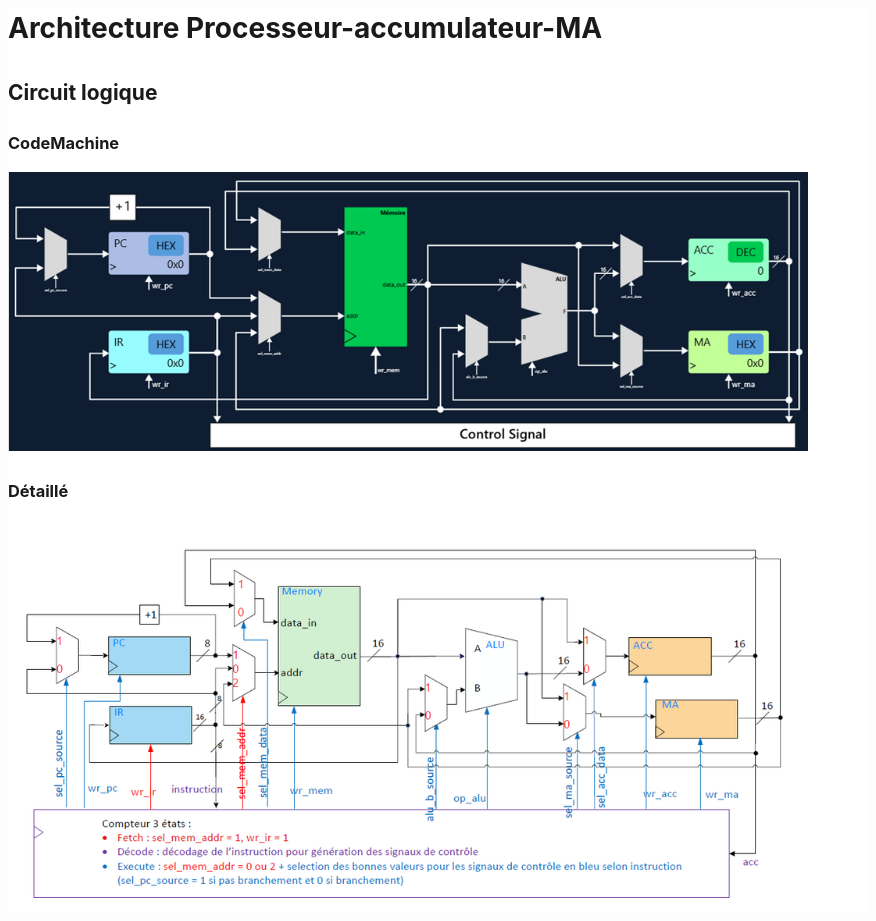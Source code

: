 
<div style="page-break-after: always;"></div>

# Architecture Processeur-accumulateur-MA

## Circuit logique

### CodeMachine
   <p>
   <img src="guide-codemachine-images/ProcesseurAccMACodeMachine.png" width="800">
   </p>

### Détaillé
   <p>
   <img src="guide-codemachine-images/ProcesseurAccMADetails.png" width="800">
   </p>
